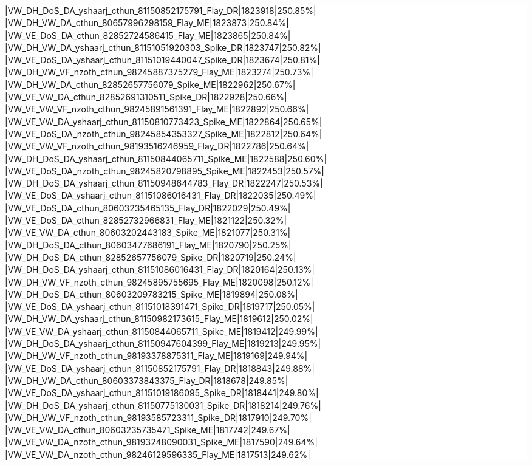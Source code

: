 |VW_DH_DoS_DA_yshaarj_cthun_81150852175791_Flay_DR|1823918|250.85%|
|VW_DH_VW_DA_cthun_80657996298159_Flay_ME|1823873|250.84%|
|VW_VE_DoS_DA_cthun_82852724586415_Flay_ME|1823865|250.84%|
|VW_DH_VW_DA_yshaarj_cthun_81151051920303_Spike_DR|1823747|250.82%|
|VW_VE_DoS_DA_yshaarj_cthun_81151019440047_Spike_DR|1823674|250.81%|
|VW_DH_VW_VF_nzoth_cthun_98245887375279_Flay_ME|1823274|250.73%|
|VW_DH_VW_DA_cthun_82852657756079_Spike_ME|1822962|250.67%|
|VW_VE_VW_DA_cthun_82852691310511_Spike_DR|1822928|250.66%|
|VW_VE_VW_VF_nzoth_cthun_98245891561391_Flay_ME|1822892|250.66%|
|VW_VE_VW_DA_yshaarj_cthun_81150810773423_Spike_ME|1822864|250.65%|
|VW_VE_DoS_DA_nzoth_cthun_98245854353327_Spike_ME|1822812|250.64%|
|VW_VE_VW_VF_nzoth_cthun_98193516246959_Flay_DR|1822786|250.64%|
|VW_DH_DoS_DA_yshaarj_cthun_81150844065711_Spike_ME|1822588|250.60%|
|VW_VE_DoS_DA_nzoth_cthun_98245820798895_Spike_ME|1822453|250.57%|
|VW_DH_DoS_DA_yshaarj_cthun_81150948644783_Flay_DR|1822247|250.53%|
|VW_VE_DoS_DA_yshaarj_cthun_81151086016431_Flay_DR|1822035|250.49%|
|VW_VE_DoS_DA_cthun_80603235465135_Flay_DR|1822029|250.49%|
|VW_VE_DoS_DA_cthun_82852732966831_Flay_ME|1821122|250.32%|
|VW_VE_VW_DA_cthun_80603202443183_Spike_ME|1821077|250.31%|
|VW_DH_DoS_DA_cthun_80603477686191_Flay_ME|1820790|250.25%|
|VW_DH_DoS_DA_cthun_82852657756079_Spike_DR|1820719|250.24%|
|VW_DH_DoS_DA_yshaarj_cthun_81151086016431_Flay_DR|1820164|250.13%|
|VW_DH_VW_VF_nzoth_cthun_98245895755695_Flay_ME|1820098|250.12%|
|VW_DH_DoS_DA_cthun_80603209783215_Spike_ME|1819894|250.08%|
|VW_VE_DoS_DA_yshaarj_cthun_81151018391471_Spike_DR|1819717|250.05%|
|VW_DH_VW_DA_yshaarj_cthun_81150982173615_Flay_ME|1819612|250.02%|
|VW_VE_VW_DA_yshaarj_cthun_81150844065711_Spike_ME|1819412|249.99%|
|VW_DH_DoS_DA_yshaarj_cthun_81150947604399_Flay_ME|1819213|249.95%|
|VW_DH_VW_VF_nzoth_cthun_98193378875311_Flay_ME|1819169|249.94%|
|VW_VE_DoS_DA_yshaarj_cthun_81150852175791_Flay_DR|1818843|249.88%|
|VW_DH_VW_DA_cthun_80603373843375_Flay_DR|1818678|249.85%|
|VW_VE_DoS_DA_yshaarj_cthun_81151019186095_Spike_DR|1818441|249.80%|
|VW_DH_DoS_DA_yshaarj_cthun_81150775130031_Spike_DR|1818214|249.76%|
|VW_DH_VW_VF_nzoth_cthun_98193585723311_Spike_DR|1817910|249.70%|
|VW_VE_VW_DA_cthun_80603235735471_Spike_ME|1817742|249.67%|
|VW_VE_VW_DA_nzoth_cthun_98193248090031_Spike_ME|1817590|249.64%|
|VW_VE_VW_DA_nzoth_cthun_98246129596335_Flay_ME|1817513|249.62%|